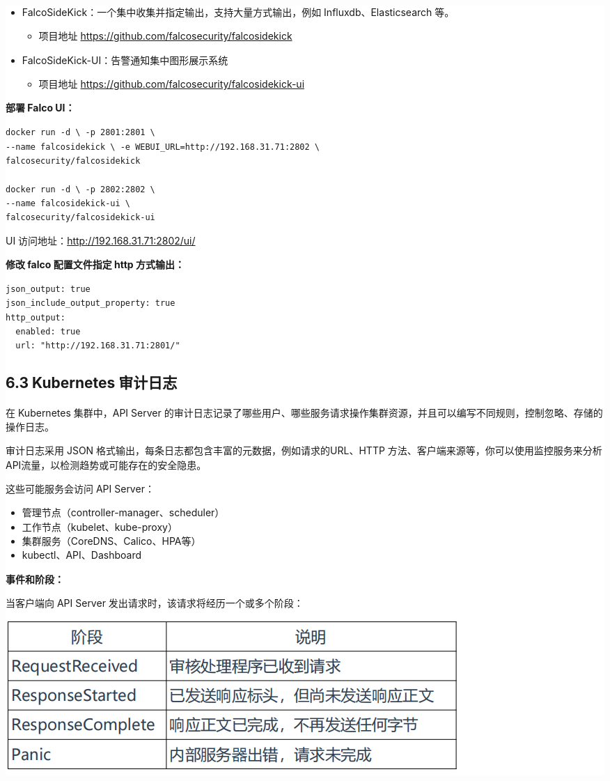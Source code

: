 - FalcoSideKick：一个集中收集并指定输出，支持大量方式输出，例如 Influxdb、Elasticsearch 等。
  - 项目地址 https://github.com/falcosecurity/falcosidekick

- FalcoSideKick-UI：告警通知集中图形展示系统
  - 项目地址 https://github.com/falcosecurity/falcosidekick-ui

**部署 Falco UI：**

```shell
docker run -d \ -p 2801:2801 \
--name falcosidekick \ -e WEBUI_URL=http://192.168.31.71:2802 \
falcosecurity/falcosidekick

docker run -d \ -p 2802:2802 \
--name falcosidekick-ui \
falcosecurity/falcosidekick-ui
```

UI 访问地址：http://192.168.31.71:2802/ui/

**修改 falco 配置文件指定 http 方式输出：**

```shell
json_output: true
json_include_output_property: true
http_output:
  enabled: true
  url: "http://192.168.31.71:2801/"
```

## 6.3 Kubernetes 审计日志

在 Kubernetes 集群中，API Server 的审计日志记录了哪些用户、哪些服务请求操作集群资源，并且可以编写不同规则，控制忽略、存储的操作日志。

审计日志采用 JSON 格式输出，每条日志都包含丰富的元数据，例如请求的URL、HTTP 方法、客户端来源等，你可以使用监控服务来分析API流量，以检测趋势或可能存在的安全隐患。

这些可能服务会访问 API Server： 

- 管理节点（controller-manager、scheduler） 
- 工作节点（kubelet、kube-proxy） 
- 集群服务（CoreDNS、Calico、HPA等） 
- kubectl、API、Dashboard

**事件和阶段：**

当客户端向 API Server 发出请求时，该请求将经历一个或多个阶段：

![image-20220530082111209](04.Kubernetes_CKS.assets/image-20220530082111209-165387007249112.png)
